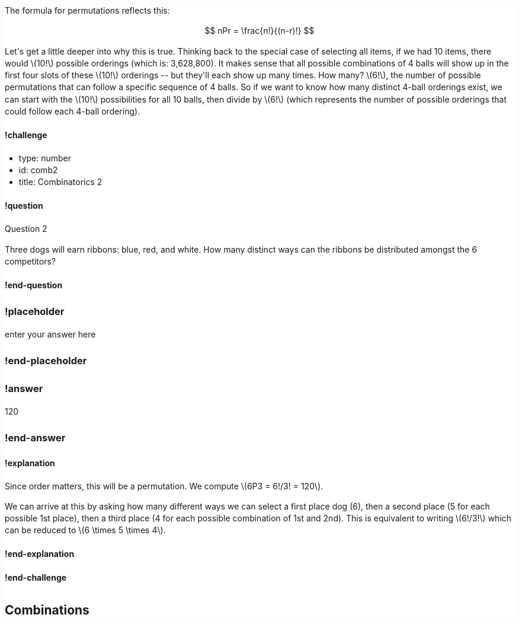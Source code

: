 The formula for permutations reflects this:

$$ nPr = \frac{n!}{(n-r)!} $$

Let's get a little deeper into why this is true. 
Thinking back to the special case of selecting all items, if we had 10 items, 
there would \\(10!\\) possible orderings (which is:  3,628,800). 
It makes sense that all possible combinations of 4 balls will show up in the first four slots of these \\(10!\\) orderings
-- but they'll each show up many times. How many? \\(6!\\), 
the number of possible permutations that can follow a specific sequence of 4 balls. 
So if we want to know how many distinct 4-ball orderings exist, we can start with the \\(10!\\) 
possibilities for all 10 balls, then divide by \\(6!\\)
(which represents the number of possible orderings that could follow each 4-ball ordering).


#### !challenge

* type: number
* id: comb2
* title: Combinatorics 2

#### !question
Question 2

Three dogs will earn ribbons: blue, red, and white. How many distinct ways can the ribbons be distributed amongst the 6 competitors?

#### !end-question

### !placeholder
enter your answer here
### !end-placeholder

### !answer
120
### !end-answer

#### !explanation

Since order matters, this will be a permutation. We compute \\(6P3 = 6!/3! = 120\\).

We can arrive at this by asking how many different ways we can select a first place dog (6), 
then a second place (5 for each possible 1st place), then a third place (4 for each possible combination of 1st and 2nd). 
This is equivalent to writing \\(6!/3!\\) which can be reduced to \\(6 \times 5 \times 4\\).


#### !end-explanation

#### !end-challenge


## Combinations
